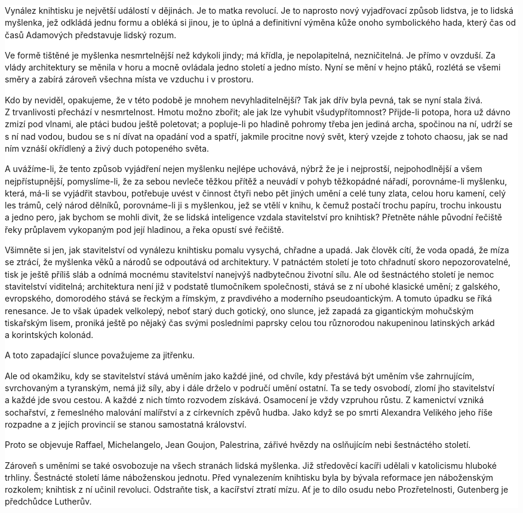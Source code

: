 Vynález knihtisku je největší událostí v dějinách. Je to matka revolucí. Je to naprosto nový vyjadřovací způsob lidstva, je to lidská myšlenka, jež odkládá jednu formu a obléká si jinou, je to úplná a definitivní výměna kůže onoho symbolického hada, který čas od časů Adamových představuje lidský rozum.

Ve formě tištěné je myšlenka nesmrtelnější než kdykoli jindy; má křídla, je nepolapitelná, nezničitelná. Je přímo v ovzduší. Za vlády architektury se měnila v horu a mocně ovládala jedno století a jedno místo. Nyní se mění v hejno ptáků, rozlétá se všemi směry a zabírá zároveň všechna místa ve vzduchu i v prostoru.

Kdo by neviděl, opakujeme, že v této podobě je mnohem nevyhladitelnější? Tak jak dřív byla pevná, tak se nyní stala živá. Z trvanlivosti přechází v nesmrtelnost. Hmotu možno zbořit; ale jak lze vyhubit všudypřítomnost? Přijde-li potopa, hora už dávno zmizí pod vlnami, ale ptáci budou ještě poletovat; a popluje-li po hladině pohromy třeba jen jediná archa, spočinou na ní, udrží se s ní nad vodou, budou se s ní dívat na opadání vod a spatří, jakmile procitne nový svět, který vzejde z tohoto chaosu, jak se nad ním vznáší okřídlený a živý duch potopeného světa.

A uvážíme-li, že tento způsob vyjádření nejen myšlenku nejlépe uchovává, nýbrž že je i nejprostší, nejpohodlnější a všem nejpřístupnější, pomyslíme-li, že za sebou nevleče těžkou přítěž a neuvádí v pohyb těžkopádné nářadí, porovnáme-li myšlenku, která, má-li se vyjádřit stavbou, potřebuje uvést v činnost čtyři nebo pět jiných umění a celé tuny zlata, celou horu kamení, celý les trámů, celý národ dělníků, porovnáme-li ji s myšlenkou, jež se vtělí v knihu, k čemuž postačí trochu papíru, trochu inkoustu a jedno pero, jak bychom se mohli divit, že se lidská inteligence vzdala stavitelství pro knihtisk? Přetněte náhle původní řečiště řeky průplavem vykopaným pod její hladinou, a řeka opustí své řečiště.

Všimněte si jen, jak stavitelství od vynálezu knihtisku pomalu vysychá, chřadne a upadá. Jak člověk cítí, že voda opadá, že míza se ztrácí, že myšlenka věků a národů se odpoutává od architektury. V patnáctém století je toto chřadnutí skoro nepozorovatelné, tisk je ještě příliš sláb a odnímá mocnému stavitelství nanejvýš nadbytečnou životní sílu. Ale od šestnáctého století je nemoc stavitelství viditelná; architektura není již v podstatě tlumočníkem společnosti, stává se z ní ubohé klasické umění; z galského, evropského, domorodého stává se řeckým a římským, z pravdivého a moderního pseudoantickým. A tomuto úpadku se říká renesance. Je to však úpadek velkolepý, neboť starý duch gotický, ono slunce, jež zapadá za gigantickým mohučským tiskařským lisem, proniká ještě po nějaký čas svými posledními paprsky celou tou různorodou nakupeninou latinských arkád a korintských kolonád.

A toto zapadající slunce považujeme za jitřenku.

Ale od okamžiku, kdy se stavitelství stává uměním jako každé jiné, od chvíle, kdy přestává být uměním vše zahrnujícím, svrchovaným a tyranským, nemá již síly, aby i dále drželo v područí umění ostatní. Ta se tedy osvobodí, zlomí jho stavitelství a každé jde svou cestou. A každé z nich tímto rozvodem získává. Osamocení je vždy vzpruhou růstu. Z kamenictví vzniká sochařství, z řemeslného malování malířství a z církevních zpěvů hudba. Jako když se po smrti Alexandra Velikého jeho říše rozpadne a z jejích provincií se stanou samostatná království.

Proto se objevuje Raffael, Michelangelo, Jean Goujon, Palestrina, zářivé hvězdy na oslňujícím nebi šestnáctého století.

Zároveň s uměními se také osvobozuje na všech stranách lidská myšlenka. Již středověcí kacíři udělali v katolicismu hluboké trhliny. Šestnácté století láme náboženskou jednotu. Před vynalezením knihtisku byla by bývala reformace jen náboženským rozkolem; knihtisk z ní učinil revoluci. Odstraňte tisk, a kacířství ztratí mízu. Ať je to dílo osudu nebo Prozřetelnosti, Gutenberg je předchůdce Lutherův.
